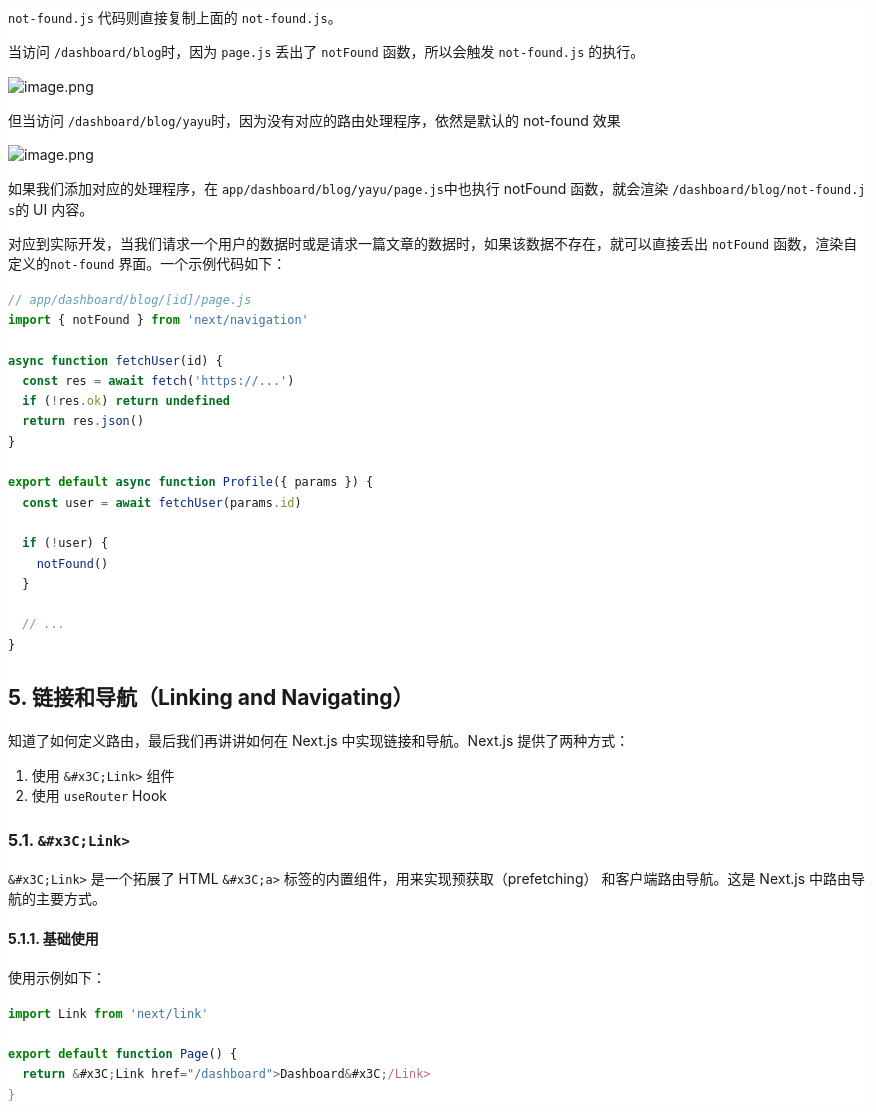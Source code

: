 `not-found.js` 代码则直接复制上面的 `not-found.js`。

当访问 `/dashboard/blog`时，因为 `page.js` 丢出了 `notFound` 函数，所以会触发 `not-found.js` 的执行。

![image.png](https://p3-juejin.byteimg.com/tos-cn-i-k3u1fbpfcp/f4dafc1a8c8d486d8c8c0e65ae9ede0d~tplv-k3u1fbpfcp-jj-mark:0:0:0:0:q75.image#?w=812&#x26;h=332&#x26;s=38758&#x26;e=png&#x26;b=000000)

但当访问 `/dashboard/blog/yayu`时，因为没有对应的路由处理程序，依然是默认的 not-found 效果

![image.png](https://p3-juejin.byteimg.com/tos-cn-i-k3u1fbpfcp/23dd0869b1224f2388b3240f19d80d59~tplv-k3u1fbpfcp-jj-mark:0:0:0:0:q75.image#?w=874&#x26;h=578&#x26;s=38025&#x26;e=png&#x26;b=000000)

如果我们添加对应的处理程序，在 `app/dashboard/blog/yayu/page.js`中也执行 notFound 函数，就会渲染 `/dashboard/blog/not-found.js`的 UI 内容。

对应到实际开发，当我们请求一个用户的数据时或是请求一篇文章的数据时，如果该数据不存在，就可以直接丢出 `notFound` 函数，渲染自定义的`not-found` 界面。一个示例代码如下：

```javascript
// app/dashboard/blog/[id]/page.js
import { notFound } from 'next/navigation'
 
async function fetchUser(id) {
  const res = await fetch('https://...')
  if (!res.ok) return undefined
  return res.json()
}
 
export default async function Profile({ params }) {
  const user = await fetchUser(params.id)
 
  if (!user) {
    notFound()
  }
 
  // ...
}
```

## 5\. 链接和导航（Linking and Navigating）

知道了如何定义路由，最后我们再讲讲如何在 Next.js 中实现链接和导航。Next.js 提供了两种方式：

1. 使用 `&#x3C;Link>` 组件
2. 使用 `useRouter` Hook

### 5.1. `&#x3C;Link>`

`&#x3C;Link>` 是一个拓展了 HTML `&#x3C;a>` 标签的内置组件，用来实现预获取（prefetching） 和客户端路由导航。这是 Next.js 中路由导航的主要方式。

#### 5.1.1. 基础使用

使用示例如下：

```javascript
import Link from 'next/link'
 
export default function Page() {
  return &#x3C;Link href="/dashboard">Dashboard&#x3C;/Link>
}
```
